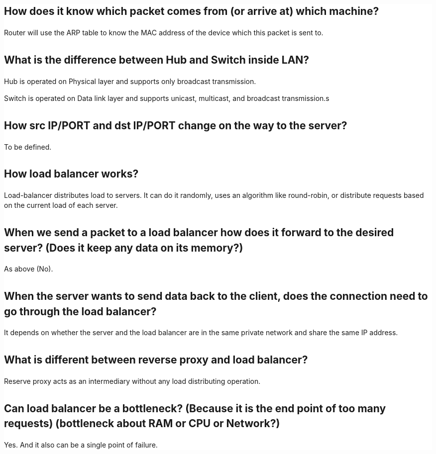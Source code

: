 ## How does it know which packet comes from (or arrive at) which machine?

Router will use the ARP table to know the MAC address of the device which this packet is sent to.

## What is the difference between Hub and Switch inside LAN?

Hub is operated on Physical layer and supports only broadcast transmission.

Switch is operated on Data link layer and supports unicast, multicast, and broadcast transmission.s

## How src IP/PORT and dst IP/PORT change on the way to the server?

To be defined.

## How load balancer works?

Load-balancer distributes load to servers. It can do it randomly, uses an algorithm like round-robin, or distribute requests based on the current load of each server.

## When we send a packet to a load balancer how does it forward to the desired server? (Does it keep any data on its memory?)

As above (No).

## When the server wants to send data back to the client, does the connection need to go through the load balancer?

It depends on whether the server and the load balancer are in the same private network and share the same IP address.

## What is different between reverse proxy and load balancer?

Reserve proxy acts as an intermediary without any load distributing operation.

## Can load balancer be a bottleneck? (Because it is the end point of too many requests) (bottleneck about RAM or CPU or Network?)

Yes. And it also can be a single point of failure.
